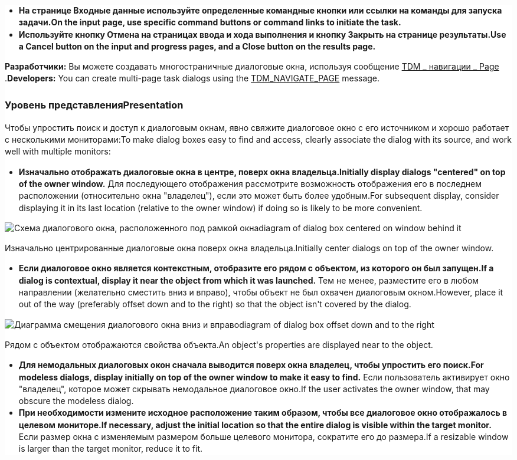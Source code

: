 -   <span data-ttu-id="db44a-266">**На странице Входные данные используйте определенные командные кнопки или ссылки на команды для запуска задачи.**</span><span class="sxs-lookup"><span data-stu-id="db44a-266">**On the input page, use specific command buttons or command links to initiate the task.**</span></span>
-   <span data-ttu-id="db44a-267">**Используйте кнопку Отмена на страницах ввода и хода выполнения и кнопку Закрыть на странице результаты.**</span><span class="sxs-lookup"><span data-stu-id="db44a-267">**Use a Cancel button on the input and progress pages, and a Close button on the results page.**</span></span>

<span data-ttu-id="db44a-268">**Разработчики:** Вы можете создавать многостраничные диалоговые окна, используя сообщение [TDM \_ навигации \_ Page](../controls/tdm-navigate-page.md) .</span><span class="sxs-lookup"><span data-stu-id="db44a-268">**Developers:** You can create multi-page task dialogs using the [TDM\_NAVIGATE\_PAGE](../controls/tdm-navigate-page.md) message.</span></span>

### <a name="presentation"></a><span data-ttu-id="db44a-269">Уровень представления</span><span class="sxs-lookup"><span data-stu-id="db44a-269">Presentation</span></span>

<span data-ttu-id="db44a-270">Чтобы упростить поиск и доступ к диалоговым окнам, явно свяжите диалоговое окно с его источником и хорошо работает с несколькими мониторами:</span><span class="sxs-lookup"><span data-stu-id="db44a-270">To make dialog boxes easy to find and access, clearly associate the dialog with its source, and work well with multiple monitors:</span></span>

-   <span data-ttu-id="db44a-271">**Изначально отображать диалоговые окна в центре, поверх окна владельца.**</span><span class="sxs-lookup"><span data-stu-id="db44a-271">**Initially display dialogs "centered" on top of the owner window.**</span></span> <span data-ttu-id="db44a-272">Для последующего отображения рассмотрите возможность отображения его в последнем расположении (относительно окна "владелец"), если это может быть более удобным.</span><span class="sxs-lookup"><span data-stu-id="db44a-272">For subsequent display, consider displaying it in its last location (relative to the owner window) if doing so is likely to be more convenient.</span></span>

![<span data-ttu-id="db44a-273">Схема диалогового окна, расположенного под рамкой окна</span><span class="sxs-lookup"><span data-stu-id="db44a-273">diagram of dialog box centered on window behind it</span></span> ](images/win-dialog-box-image10.png)

<span data-ttu-id="db44a-274">Изначально центрированные диалоговые окна поверх окна владельца.</span><span class="sxs-lookup"><span data-stu-id="db44a-274">Initially center dialogs on top of the owner window.</span></span>

-   <span data-ttu-id="db44a-275">**Если диалоговое окно является контекстным, отобразите его рядом с объектом, из которого он был запущен.**</span><span class="sxs-lookup"><span data-stu-id="db44a-275">**If a dialog is contextual, display it near the object from which it was launched.**</span></span> <span data-ttu-id="db44a-276">Тем не менее, разместите его в любом направлении (желательно сместить вниз и вправо), чтобы объект не был охвачен диалоговым окном.</span><span class="sxs-lookup"><span data-stu-id="db44a-276">However, place it out of the way (preferably offset down and to the right) so that the object isn't covered by the dialog.</span></span>

![<span data-ttu-id="db44a-277">Диаграмма смещения диалогового окна вниз и вправо</span><span class="sxs-lookup"><span data-stu-id="db44a-277">diagram of dialog box offset down and to the right</span></span> ](images/win-dialog-box-image11.png)

<span data-ttu-id="db44a-278">Рядом с объектом отображаются свойства объекта.</span><span class="sxs-lookup"><span data-stu-id="db44a-278">An object's properties are displayed near to the object.</span></span>

-   <span data-ttu-id="db44a-279">**Для немодальных диалоговых окон сначала выводится поверх окна владелец, чтобы упростить его поиск.**</span><span class="sxs-lookup"><span data-stu-id="db44a-279">**For modeless dialogs, display initially on top of the owner window to make it easy to find.**</span></span> <span data-ttu-id="db44a-280">Если пользователь активирует окно "владелец", которое может скрывать немодальное диалоговое окно.</span><span class="sxs-lookup"><span data-stu-id="db44a-280">If the user activates the owner window, that may obscure the modeless dialog.</span></span>
-   <span data-ttu-id="db44a-281">**При необходимости измените исходное расположение таким образом, чтобы все диалоговое окно отображалось в целевом мониторе.**</span><span class="sxs-lookup"><span data-stu-id="db44a-281">**If necessary, adjust the initial location so that the entire dialog is visible within the target monitor.**</span></span> <span data-ttu-id="db44a-282">Если размер окна с изменяемым размером больше целевого монитора, сократите его до размера.</span><span class="sxs-lookup"><span data-stu-id="db44a-282">If a resizable window is larger than the target monitor, reduce it to fit.</span></span>